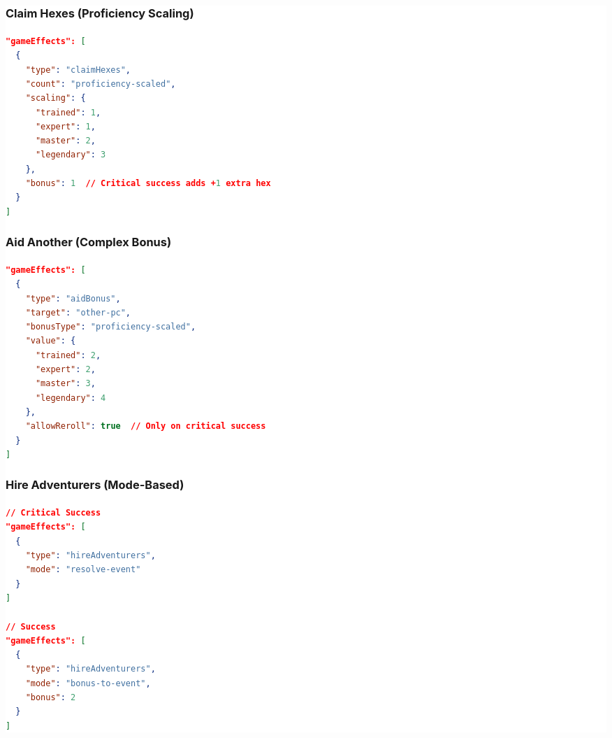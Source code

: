 ### Claim Hexes (Proficiency Scaling)

```json
"gameEffects": [
  {
    "type": "claimHexes",
    "count": "proficiency-scaled",
    "scaling": {
      "trained": 1,
      "expert": 1,
      "master": 2,
      "legendary": 3
    },
    "bonus": 1  // Critical success adds +1 extra hex
  }
]
```

### Aid Another (Complex Bonus)

```json
"gameEffects": [
  {
    "type": "aidBonus",
    "target": "other-pc",
    "bonusType": "proficiency-scaled",
    "value": {
      "trained": 2,
      "expert": 2,
      "master": 3,
      "legendary": 4
    },
    "allowReroll": true  // Only on critical success
  }
]
```

### Hire Adventurers (Mode-Based)

```json
// Critical Success
"gameEffects": [
  {
    "type": "hireAdventurers",
    "mode": "resolve-event"
  }
]

// Success
"gameEffects": [
  {
    "type": "hireAdventurers",
    "mode": "bonus-to-event",
    "bonus": 2
  }
]
```
